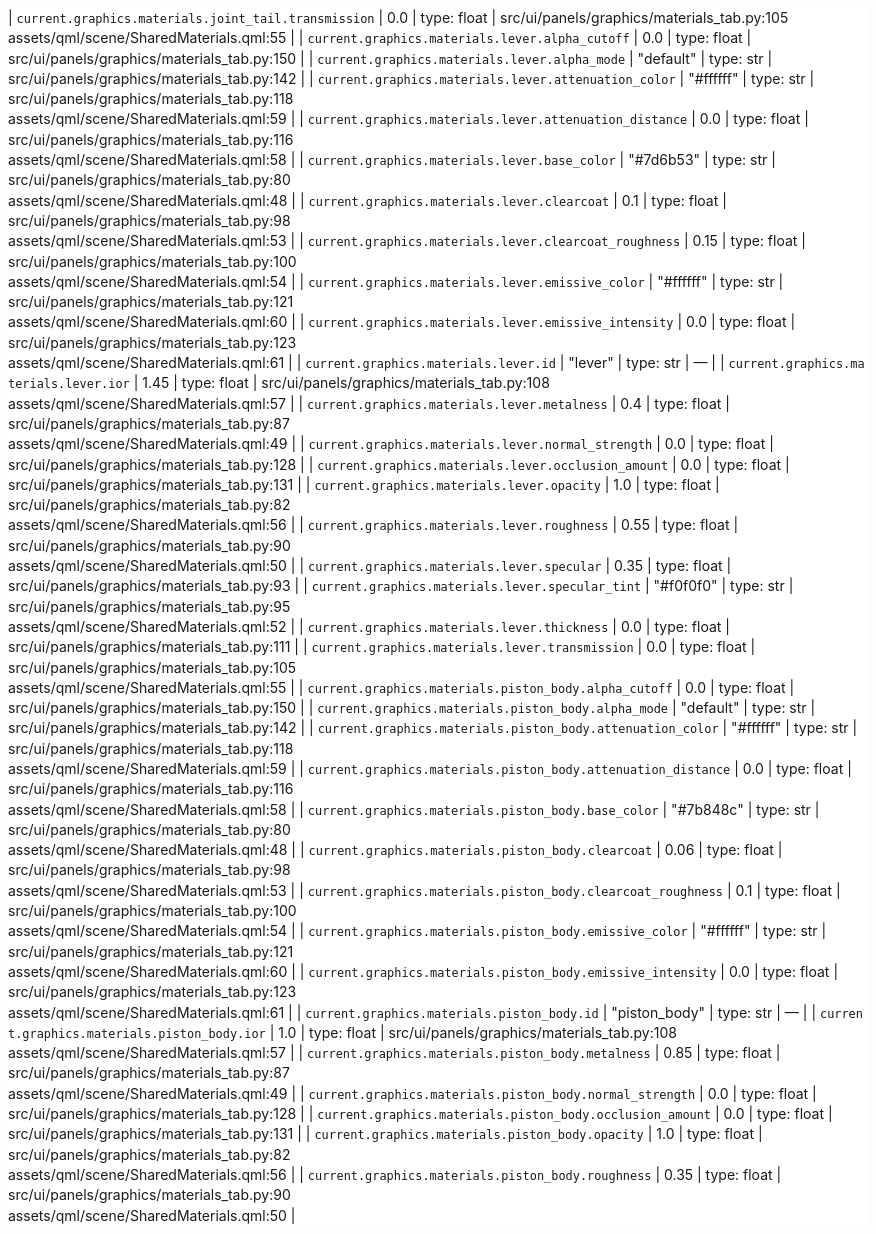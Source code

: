 | ``current.graphics.materials.joint_tail.transmission`` | 0.0 | type: float | src/ui/panels/graphics/materials_tab.py:105<br>assets/qml/scene/SharedMaterials.qml:55 |
| ``current.graphics.materials.lever.alpha_cutoff`` | 0.0 | type: float | src/ui/panels/graphics/materials_tab.py:150 |
| ``current.graphics.materials.lever.alpha_mode`` | "default" | type: str | src/ui/panels/graphics/materials_tab.py:142 |
| ``current.graphics.materials.lever.attenuation_color`` | "#ffffff" | type: str | src/ui/panels/graphics/materials_tab.py:118<br>assets/qml/scene/SharedMaterials.qml:59 |
| ``current.graphics.materials.lever.attenuation_distance`` | 0.0 | type: float | src/ui/panels/graphics/materials_tab.py:116<br>assets/qml/scene/SharedMaterials.qml:58 |
| ``current.graphics.materials.lever.base_color`` | "#7d6b53" | type: str | src/ui/panels/graphics/materials_tab.py:80<br>assets/qml/scene/SharedMaterials.qml:48 |
| ``current.graphics.materials.lever.clearcoat`` | 0.1 | type: float | src/ui/panels/graphics/materials_tab.py:98<br>assets/qml/scene/SharedMaterials.qml:53 |
| ``current.graphics.materials.lever.clearcoat_roughness`` | 0.15 | type: float | src/ui/panels/graphics/materials_tab.py:100<br>assets/qml/scene/SharedMaterials.qml:54 |
| ``current.graphics.materials.lever.emissive_color`` | "#ffffff" | type: str | src/ui/panels/graphics/materials_tab.py:121<br>assets/qml/scene/SharedMaterials.qml:60 |
| ``current.graphics.materials.lever.emissive_intensity`` | 0.0 | type: float | src/ui/panels/graphics/materials_tab.py:123<br>assets/qml/scene/SharedMaterials.qml:61 |
| ``current.graphics.materials.lever.id`` | "lever" | type: str | — |
| ``current.graphics.materials.lever.ior`` | 1.45 | type: float | src/ui/panels/graphics/materials_tab.py:108<br>assets/qml/scene/SharedMaterials.qml:57 |
| ``current.graphics.materials.lever.metalness`` | 0.4 | type: float | src/ui/panels/graphics/materials_tab.py:87<br>assets/qml/scene/SharedMaterials.qml:49 |
| ``current.graphics.materials.lever.normal_strength`` | 0.0 | type: float | src/ui/panels/graphics/materials_tab.py:128 |
| ``current.graphics.materials.lever.occlusion_amount`` | 0.0 | type: float | src/ui/panels/graphics/materials_tab.py:131 |
| ``current.graphics.materials.lever.opacity`` | 1.0 | type: float | src/ui/panels/graphics/materials_tab.py:82<br>assets/qml/scene/SharedMaterials.qml:56 |
| ``current.graphics.materials.lever.roughness`` | 0.55 | type: float | src/ui/panels/graphics/materials_tab.py:90<br>assets/qml/scene/SharedMaterials.qml:50 |
| ``current.graphics.materials.lever.specular`` | 0.35 | type: float | src/ui/panels/graphics/materials_tab.py:93 |
| ``current.graphics.materials.lever.specular_tint`` | "#f0f0f0" | type: str | src/ui/panels/graphics/materials_tab.py:95<br>assets/qml/scene/SharedMaterials.qml:52 |
| ``current.graphics.materials.lever.thickness`` | 0.0 | type: float | src/ui/panels/graphics/materials_tab.py:111 |
| ``current.graphics.materials.lever.transmission`` | 0.0 | type: float | src/ui/panels/graphics/materials_tab.py:105<br>assets/qml/scene/SharedMaterials.qml:55 |
| ``current.graphics.materials.piston_body.alpha_cutoff`` | 0.0 | type: float | src/ui/panels/graphics/materials_tab.py:150 |
| ``current.graphics.materials.piston_body.alpha_mode`` | "default" | type: str | src/ui/panels/graphics/materials_tab.py:142 |
| ``current.graphics.materials.piston_body.attenuation_color`` | "#ffffff" | type: str | src/ui/panels/graphics/materials_tab.py:118<br>assets/qml/scene/SharedMaterials.qml:59 |
| ``current.graphics.materials.piston_body.attenuation_distance`` | 0.0 | type: float | src/ui/panels/graphics/materials_tab.py:116<br>assets/qml/scene/SharedMaterials.qml:58 |
| ``current.graphics.materials.piston_body.base_color`` | "#7b848c" | type: str | src/ui/panels/graphics/materials_tab.py:80<br>assets/qml/scene/SharedMaterials.qml:48 |
| ``current.graphics.materials.piston_body.clearcoat`` | 0.06 | type: float | src/ui/panels/graphics/materials_tab.py:98<br>assets/qml/scene/SharedMaterials.qml:53 |
| ``current.graphics.materials.piston_body.clearcoat_roughness`` | 0.1 | type: float | src/ui/panels/graphics/materials_tab.py:100<br>assets/qml/scene/SharedMaterials.qml:54 |
| ``current.graphics.materials.piston_body.emissive_color`` | "#ffffff" | type: str | src/ui/panels/graphics/materials_tab.py:121<br>assets/qml/scene/SharedMaterials.qml:60 |
| ``current.graphics.materials.piston_body.emissive_intensity`` | 0.0 | type: float | src/ui/panels/graphics/materials_tab.py:123<br>assets/qml/scene/SharedMaterials.qml:61 |
| ``current.graphics.materials.piston_body.id`` | "piston_body" | type: str | — |
| ``current.graphics.materials.piston_body.ior`` | 1.0 | type: float | src/ui/panels/graphics/materials_tab.py:108<br>assets/qml/scene/SharedMaterials.qml:57 |
| ``current.graphics.materials.piston_body.metalness`` | 0.85 | type: float | src/ui/panels/graphics/materials_tab.py:87<br>assets/qml/scene/SharedMaterials.qml:49 |
| ``current.graphics.materials.piston_body.normal_strength`` | 0.0 | type: float | src/ui/panels/graphics/materials_tab.py:128 |
| ``current.graphics.materials.piston_body.occlusion_amount`` | 0.0 | type: float | src/ui/panels/graphics/materials_tab.py:131 |
| ``current.graphics.materials.piston_body.opacity`` | 1.0 | type: float | src/ui/panels/graphics/materials_tab.py:82<br>assets/qml/scene/SharedMaterials.qml:56 |
| ``current.graphics.materials.piston_body.roughness`` | 0.35 | type: float | src/ui/panels/graphics/materials_tab.py:90<br>assets/qml/scene/SharedMaterials.qml:50 |